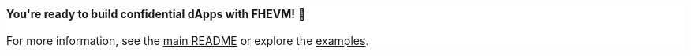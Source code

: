
**You're ready to build confidential dApps with FHEVM!** 🚀

For more information, see the [main README](./README.md) or explore the [examples](./examples/).
